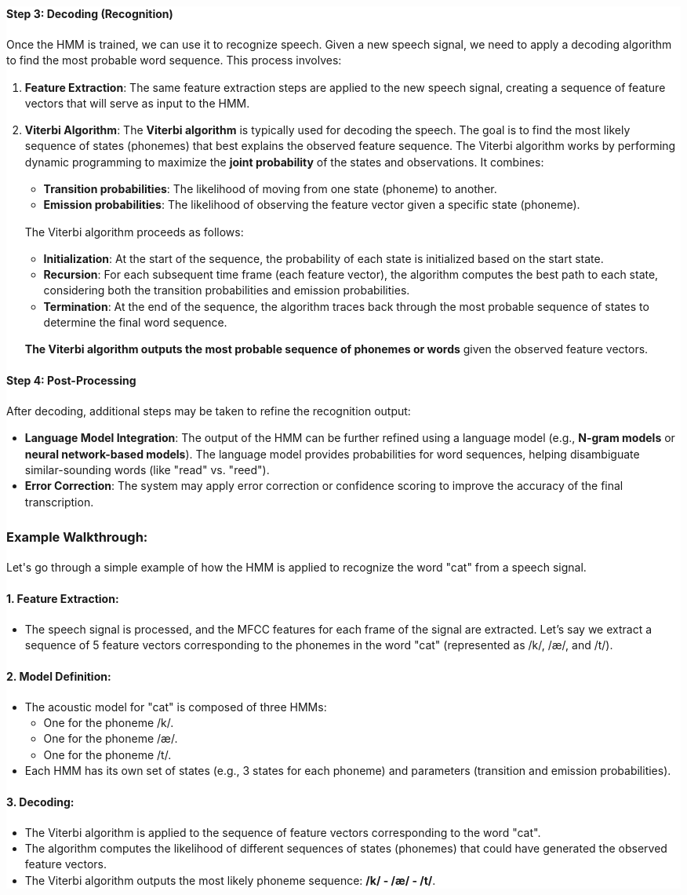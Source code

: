 #### **Step 3: Decoding (Recognition)**
Once the HMM is trained, we can use it to recognize speech. Given a new speech signal, we need to apply a decoding algorithm to find the most probable word sequence. This process involves:

1. **Feature Extraction**: The same feature extraction steps are applied to the new speech signal, creating a sequence of feature vectors that will serve as input to the HMM.
   
2. **Viterbi Algorithm**: The **Viterbi algorithm** is typically used for decoding the speech. The goal is to find the most likely sequence of states (phonemes) that best explains the observed feature sequence. The Viterbi algorithm works by performing dynamic programming to maximize the **joint probability** of the states and observations. It combines:
   - **Transition probabilities**: The likelihood of moving from one state (phoneme) to another.
   - **Emission probabilities**: The likelihood of observing the feature vector given a specific state (phoneme).

   The Viterbi algorithm proceeds as follows:
   - **Initialization**: At the start of the sequence, the probability of each state is initialized based on the start state.
   - **Recursion**: For each subsequent time frame (each feature vector), the algorithm computes the best path to each state, considering both the transition probabilities and emission probabilities.
   - **Termination**: At the end of the sequence, the algorithm traces back through the most probable sequence of states to determine the final word sequence.

   **The Viterbi algorithm outputs the most probable sequence of phonemes or words** given the observed feature vectors.

#### **Step 4: Post-Processing**
After decoding, additional steps may be taken to refine the recognition output:
- **Language Model Integration**: The output of the HMM can be further refined using a language model (e.g., **N-gram models** or **neural network-based models**). The language model provides probabilities for word sequences, helping disambiguate similar-sounding words (like "read" vs. "reed").
- **Error Correction**: The system may apply error correction or confidence scoring to improve the accuracy of the final transcription.

### **Example Walkthrough:**

Let's go through a simple example of how the HMM is applied to recognize the word "cat" from a speech signal.

#### **1. Feature Extraction**:
- The speech signal is processed, and the MFCC features for each frame of the signal are extracted. Let’s say we extract a sequence of 5 feature vectors corresponding to the phonemes in the word "cat" (represented as /k/, /æ/, and /t/).

#### **2. Model Definition**:
- The acoustic model for "cat" is composed of three HMMs:
  - One for the phoneme /k/.
  - One for the phoneme /æ/.
  - One for the phoneme /t/.
- Each HMM has its own set of states (e.g., 3 states for each phoneme) and parameters (transition and emission probabilities).

#### **3. Decoding**:
- The Viterbi algorithm is applied to the sequence of feature vectors corresponding to the word "cat".
- The algorithm computes the likelihood of different sequences of states (phonemes) that could have generated the observed feature vectors.
- The Viterbi algorithm outputs the most likely phoneme sequence: **/k/ - /æ/ - /t/**.
